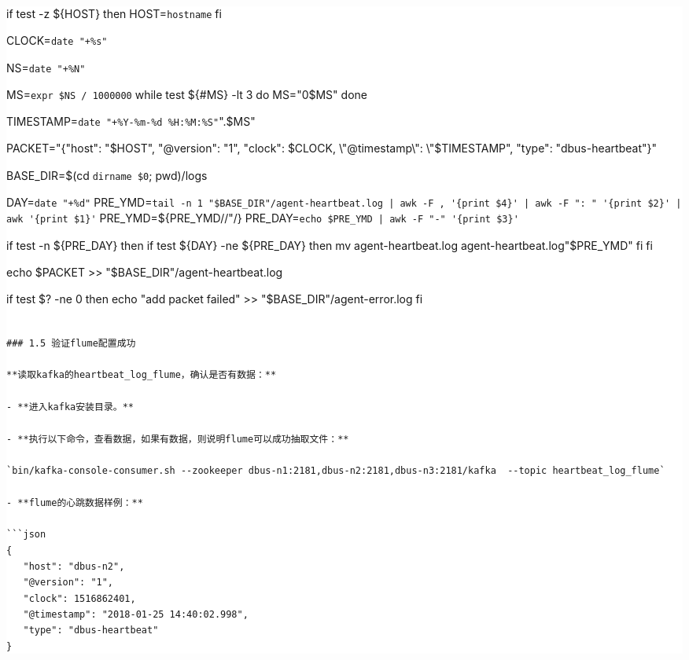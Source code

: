 if test -z ${HOST}
then
  HOST=`hostname`
fi

CLOCK=`date "+%s"`

NS=`date "+%N"`

MS=`expr $NS / 1000000`
while test ${#MS} -lt 3
do
  MS="0$MS"
done

TIMESTAMP=`date "+%Y-%m-%d %H:%M:%S"`".$MS"

PACKET="{\"host\": \"$HOST\", \"@version\": \"1\", \"clock\": $CLOCK, \"@timestamp\": \"$TIMESTAMP\", \"type\": \"dbus-heartbeat\"}"

BASE_DIR=$(cd `dirname $0`; pwd)/logs

DAY=`date "+%d"`
PRE_YMD=`tail -n 1 "$BASE_DIR"/agent-heartbeat.log | awk -F , '{print $4}' | awk -F ": " '{print $2}' | awk '{print $1}'`
PRE_YMD=${PRE_YMD//\"/}
PRE_DAY=`echo $PRE_YMD | awk -F "-" '{print $3}'`

if test -n ${PRE_DAY}
then
  if test ${DAY} -ne ${PRE_DAY}
  then
    mv agent-heartbeat.log agent-heartbeat.log"$PRE_YMD"
  fi
fi

echo $PACKET >> "$BASE_DIR"/agent-heartbeat.log

if test $? -ne 0
then
  echo "add packet failed" >> "$BASE_DIR"/agent-error.log
fi

   ```

### 1.5 验证flume配置成功

**读取kafka的heartbeat_log_flume，确认是否有数据：**

- **进入kafka安装目录。**

- **执行以下命令，查看数据，如果有数据，则说明flume可以成功抽取文件：**

  `bin/kafka-console-consumer.sh --zookeeper dbus-n1:2181,dbus-n2:2181,dbus-n3:2181/kafka  --topic heartbeat_log_flume`  

- **flume的心跳数据样例：**

  ```json
  {
      "host": "dbus-n2",
      "@version": "1",
      "clock": 1516862401,
      "@timestamp": "2018-01-25 14:40:02.998",
      "type": "dbus-heartbeat"
  }
   ```

